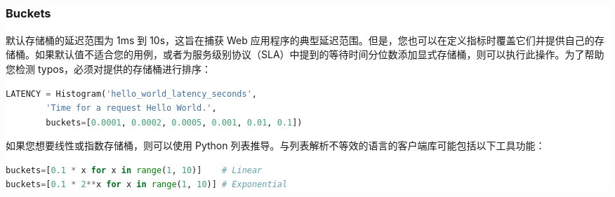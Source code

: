 ### Buckets

默认存储桶的延迟范围为 1ms 到 10s，这旨在捕获 Web 应用程序的典型延迟范围。但是，您也可以在定义指标时覆盖它们并提供自己的存储桶。如果默认值不适合您的用例，或者为服务级别协议（SLA）中提到的等待时间分位数添加显式存储桶，则可以执行此操作。为了帮助您检测 typos，必须对提供的存储桶进行排序：

```py
LATENCY = Histogram('hello_world_latency_seconds',
        'Time for a request Hello World.',
        buckets=[0.0001, 0.0002, 0.0005, 0.001, 0.01, 0.1])
```

如果您想要线性或指数存储桶，则可以使用 Python 列表推导。与列表解析不等效的语言的客户端库可能包括以下工具功能：

```py
buckets=[0.1 * x for x in range(1, 10)]    # Linear
buckets=[0.1 * 2**x for x in range(1, 10)] # Exponential
```

    